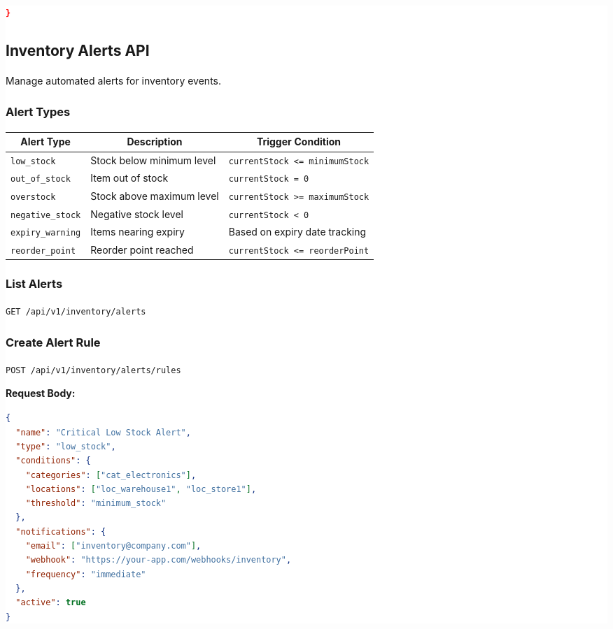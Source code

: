 ```json
}
```

## Inventory Alerts API

Manage automated alerts for inventory events.

### Alert Types

| Alert Type | Description | Trigger Condition |
|------------|-------------|-------------------|
| `low_stock` | Stock below minimum level | `currentStock <= minimumStock` |
| `out_of_stock` | Item out of stock | `currentStock = 0` |
| `overstock` | Stock above maximum level | `currentStock >= maximumStock` |
| `negative_stock` | Negative stock level | `currentStock < 0` |
| `expiry_warning` | Items nearing expiry | Based on expiry date tracking |
| `reorder_point` | Reorder point reached | `currentStock <= reorderPoint` |

### List Alerts

```http
GET /api/v1/inventory/alerts
```

### Create Alert Rule

```http
POST /api/v1/inventory/alerts/rules
```

**Request Body:**

```json
{
  "name": "Critical Low Stock Alert",
  "type": "low_stock",
  "conditions": {
    "categories": ["cat_electronics"],
    "locations": ["loc_warehouse1", "loc_store1"],
    "threshold": "minimum_stock"
  },
  "notifications": {
    "email": ["inventory@company.com"],
    "webhook": "https://your-app.com/webhooks/inventory",
    "frequency": "immediate"
  },
  "active": true
}
```
